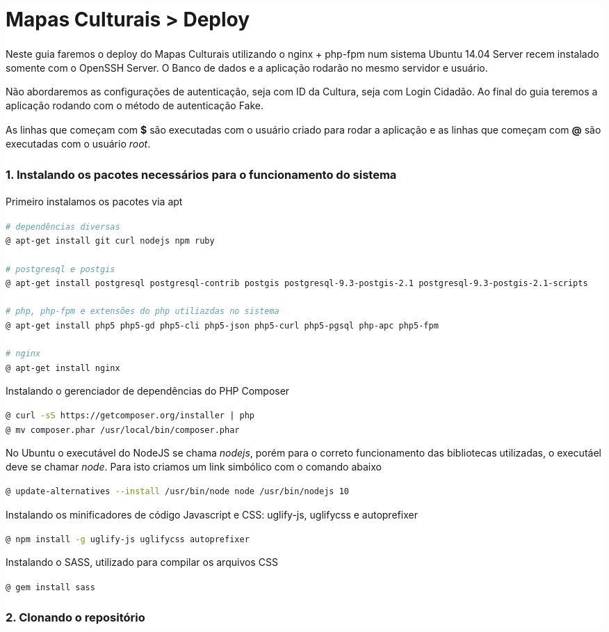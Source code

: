 # Mapas Culturais > Deploy

Neste guia faremos o deploy do Mapas Culturais utilizando o nginx + php-fpm num sistema Ubuntu 14.04 Server recem instalado somente com o OpenSSH Server. O Banco de dados e a aplicação rodarão no mesmo servidor e usuário.

Não abordaremos as configurações de autenticação, seja com ID da Cultura, seja com Login Cidadão. Ao final do guia teremos a aplicação rodando com o método de autenticação Fake.

As linhas que começam com **$** são executadas com o usuário criado para rodar a aplicação e as linhas que começam com **@** são executadas com o usuário *root*.

### 1. Instalando os pacotes necessários para o funcionamento do sistema
Primeiro instalamos os pacotes via apt
```BASH
# dependências diversas
@ apt-get install git curl nodejs npm ruby

# postgresql e postgis
@ apt-get install postgresql postgresql-contrib postgis postgresql-9.3-postgis-2.1 postgresql-9.3-postgis-2.1-scripts

# php, php-fpm e extensões do php utiliazdas no sistema
@ apt-get install php5 php5-gd php5-cli php5-json php5-curl php5-pgsql php-apc php5-fpm

# nginx
@ apt-get install nginx
```
Instalando o gerenciador de dependências do PHP Composer
```BASH
@ curl -sS https://getcomposer.org/installer | php
@ mv composer.phar /usr/local/bin/composer.phar
```

No Ubuntu o executável do NodeJS se chama *nodejs*, porém para o correto funcionamento das bibliotecas utilizadas, o executáel deve se chamar *node*. Para isto criamos um link simbólico com o comando abaixo
```BASH
@ update-alternatives --install /usr/bin/node node /usr/bin/nodejs 10
```

Instalando os minificadores de código Javascript e CSS: uglify-js, uglifycss e autoprefixer
```BASH
@ npm install -g uglify-js uglifycss autoprefixer
```

Instalando o SASS, utilizado para compilar os arquivos CSS
```BASH
@ gem install sass
```

### 2. Clonando o repositório
